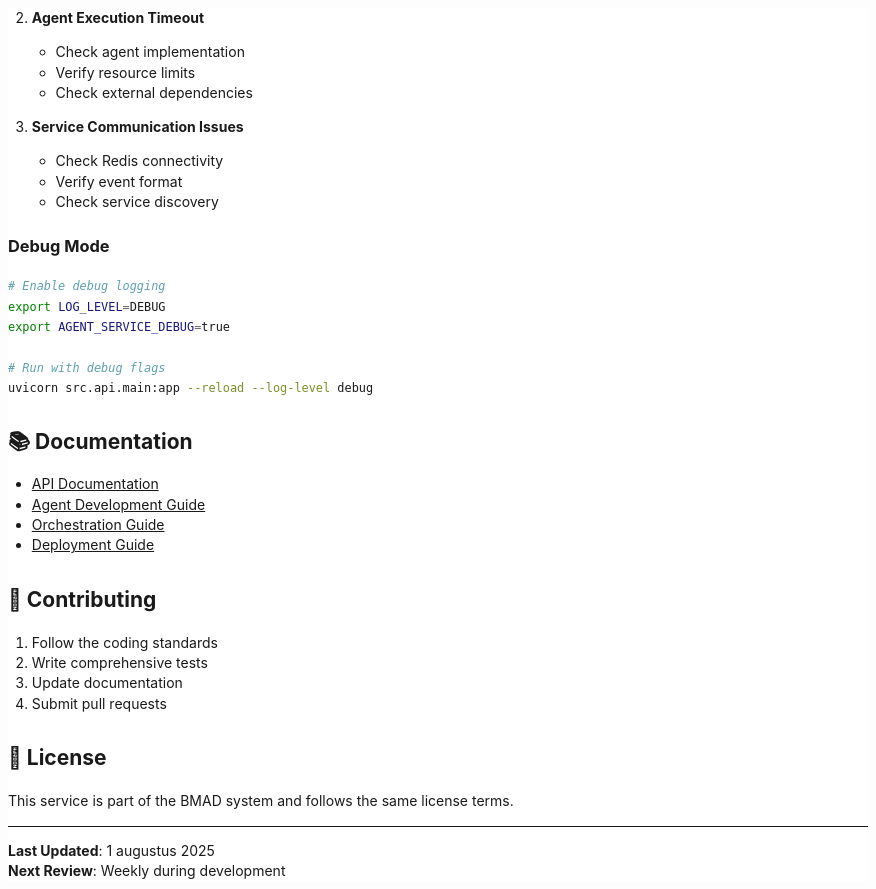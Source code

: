 2. **Agent Execution Timeout**
   - Check agent implementation
   - Verify resource limits
   - Check external dependencies

3. **Service Communication Issues**
   - Check Redis connectivity
   - Verify event format
   - Check service discovery

### Debug Mode
```bash
# Enable debug logging
export LOG_LEVEL=DEBUG
export AGENT_SERVICE_DEBUG=true

# Run with debug flags
uvicorn src.api.main:app --reload --log-level debug
```

## 📚 Documentation

- [API Documentation](docs/api.md)
- [Agent Development Guide](docs/agent-development.md)
- [Orchestration Guide](docs/orchestration.md)
- [Deployment Guide](docs/deployment.md)

## 🤝 Contributing

1. Follow the coding standards
2. Write comprehensive tests
3. Update documentation
4. Submit pull requests

## 📄 License

This service is part of the BMAD system and follows the same license terms.

---

**Last Updated**: 1 augustus 2025  
**Next Review**: Weekly during development 